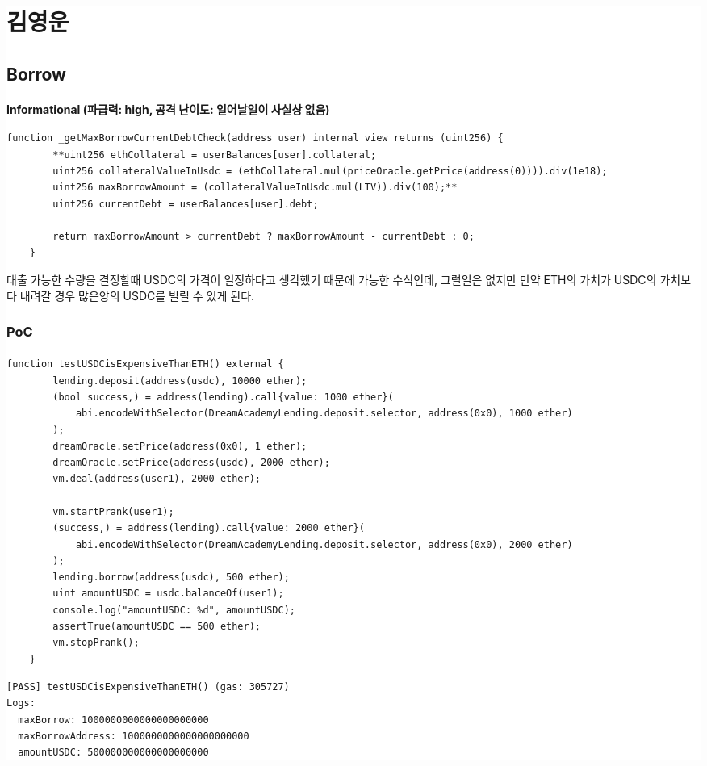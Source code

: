 # 김영운

## Borrow

**********************************Informational (파급력: high, 공격 난이도: 일어날일이 사실상 없음)**********************************

```solidity
function _getMaxBorrowCurrentDebtCheck(address user) internal view returns (uint256) {
        **uint256 ethCollateral = userBalances[user].collateral;
        uint256 collateralValueInUsdc = (ethCollateral.mul(priceOracle.getPrice(address(0)))).div(1e18);
        uint256 maxBorrowAmount = (collateralValueInUsdc.mul(LTV)).div(100);**
        uint256 currentDebt = userBalances[user].debt;

        return maxBorrowAmount > currentDebt ? maxBorrowAmount - currentDebt : 0;
    }
```

대출 가능한 수량을 결정할때 USDC의 가격이 일정하다고 생각했기 때문에 가능한 수식인데, 그럴일은 없지만 만약 ETH의 가치가 USDC의 가치보다 내려갈 경우 많은양의 USDC를 빌릴 수 있게 된다.

### PoC

```solidity
function testUSDCisExpensiveThanETH() external {
        lending.deposit(address(usdc), 10000 ether);
        (bool success,) = address(lending).call{value: 1000 ether}(
            abi.encodeWithSelector(DreamAcademyLending.deposit.selector, address(0x0), 1000 ether)
        );
        dreamOracle.setPrice(address(0x0), 1 ether);
        dreamOracle.setPrice(address(usdc), 2000 ether);
        vm.deal(address(user1), 2000 ether);

        vm.startPrank(user1);
        (success,) = address(lending).call{value: 2000 ether}(
            abi.encodeWithSelector(DreamAcademyLending.deposit.selector, address(0x0), 2000 ether)
        );
        lending.borrow(address(usdc), 500 ether);
        uint amountUSDC = usdc.balanceOf(user1);
        console.log("amountUSDC: %d", amountUSDC);
        assertTrue(amountUSDC == 500 ether);
        vm.stopPrank();
    }
```

```solidity
[PASS] testUSDCisExpensiveThanETH() (gas: 305727)
Logs:
  maxBorrow: 1000000000000000000000
  maxBorrowAddress: 1000000000000000000000
  amountUSDC: 500000000000000000000
```
